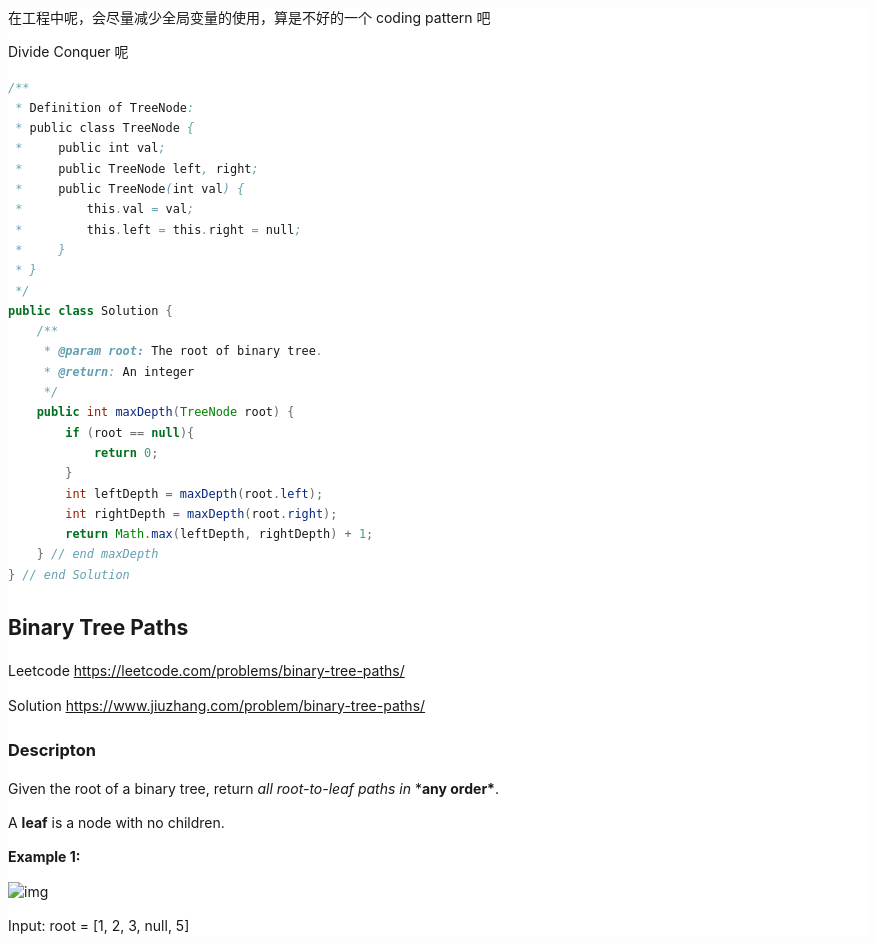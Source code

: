 在工程中呢，会尽量减少全局变量的使用，算是不好的一个 coding pattern 吧



Divide Conquer 呢

```java
/**
 * Definition of TreeNode:
 * public class TreeNode {
 *     public int val;
 *     public TreeNode left, right;
 *     public TreeNode(int val) {
 *         this.val = val;
 *         this.left = this.right = null;
 *     }
 * }
 */
public class Solution {
    /**
     * @param root: The root of binary tree.
     * @return: An integer
     */
    public int maxDepth(TreeNode root) {
        if (root == null){
            return 0;
        }
        int leftDepth = maxDepth(root.left);
        int rightDepth = maxDepth(root.right);
        return Math.max(leftDepth, rightDepth) + 1;
    } // end maxDepth
} // end Solution
```





## Binary Tree Paths

Leetcode <https://leetcode.com/problems/binary-tree-paths/>

Solution <https://www.jiuzhang.com/problem/binary-tree-paths/>

### Descripton

Given the root of a binary tree, return *all root-to-leaf paths in* ***any order\***.

A **leaf** is a node with no children.



**Example 1:**

![img](paths-tree.jpg)

Input: root = [1, 2, 3, null, 5] 
